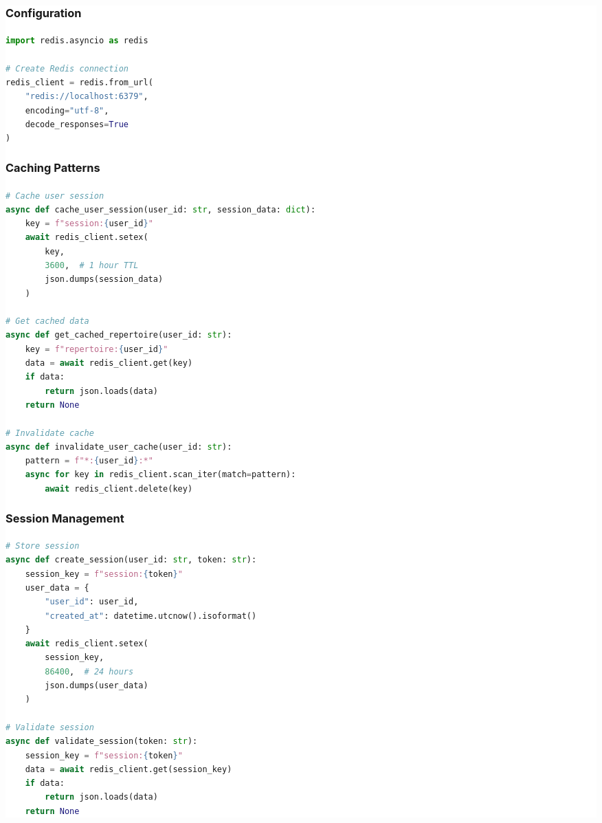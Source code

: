 ### Configuration
```python
import redis.asyncio as redis

# Create Redis connection
redis_client = redis.from_url(
    "redis://localhost:6379",
    encoding="utf-8",
    decode_responses=True
)
```

### Caching Patterns
```python
# Cache user session
async def cache_user_session(user_id: str, session_data: dict):
    key = f"session:{user_id}"
    await redis_client.setex(
        key, 
        3600,  # 1 hour TTL
        json.dumps(session_data)
    )

# Get cached data
async def get_cached_repertoire(user_id: str):
    key = f"repertoire:{user_id}"
    data = await redis_client.get(key)
    if data:
        return json.loads(data)
    return None

# Invalidate cache
async def invalidate_user_cache(user_id: str):
    pattern = f"*:{user_id}:*"
    async for key in redis_client.scan_iter(match=pattern):
        await redis_client.delete(key)
```

### Session Management
```python
# Store session
async def create_session(user_id: str, token: str):
    session_key = f"session:{token}"
    user_data = {
        "user_id": user_id,
        "created_at": datetime.utcnow().isoformat()
    }
    await redis_client.setex(
        session_key,
        86400,  # 24 hours
        json.dumps(user_data)
    )

# Validate session
async def validate_session(token: str):
    session_key = f"session:{token}"
    data = await redis_client.get(session_key)
    if data:
        return json.loads(data)
    return None
```
